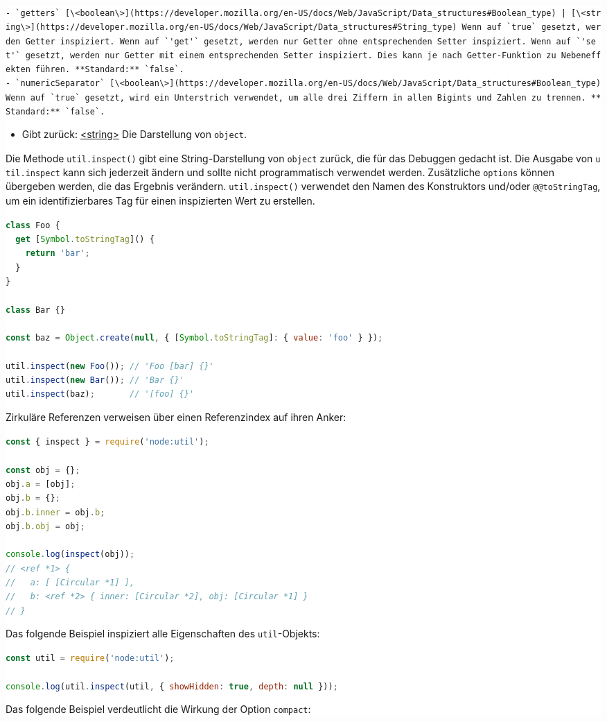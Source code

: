     - `getters` [\<boolean\>](https://developer.mozilla.org/en-US/docs/Web/JavaScript/Data_structures#Boolean_type) | [\<string\>](https://developer.mozilla.org/en-US/docs/Web/JavaScript/Data_structures#String_type) Wenn auf `true` gesetzt, werden Getter inspiziert. Wenn auf `'get'` gesetzt, werden nur Getter ohne entsprechenden Setter inspiziert. Wenn auf `'set'` gesetzt, werden nur Getter mit einem entsprechenden Setter inspiziert. Dies kann je nach Getter-Funktion zu Nebeneffekten führen. **Standard:** `false`.
    - `numericSeparator` [\<boolean\>](https://developer.mozilla.org/en-US/docs/Web/JavaScript/Data_structures#Boolean_type) Wenn auf `true` gesetzt, wird ein Unterstrich verwendet, um alle drei Ziffern in allen Bigints und Zahlen zu trennen. **Standard:** `false`.


- Gibt zurück: [\<string\>](https://developer.mozilla.org/en-US/docs/Web/JavaScript/Data_structures#String_type) Die Darstellung von `object`.

Die Methode `util.inspect()` gibt eine String-Darstellung von `object` zurück, die für das Debuggen gedacht ist. Die Ausgabe von `util.inspect` kann sich jederzeit ändern und sollte nicht programmatisch verwendet werden. Zusätzliche `options` können übergeben werden, die das Ergebnis verändern. `util.inspect()` verwendet den Namen des Konstruktors und/oder `@@toStringTag`, um ein identifizierbares Tag für einen inspizierten Wert zu erstellen.

```js [ESM]
class Foo {
  get [Symbol.toStringTag]() {
    return 'bar';
  }
}

class Bar {}

const baz = Object.create(null, { [Symbol.toStringTag]: { value: 'foo' } });

util.inspect(new Foo()); // 'Foo [bar] {}'
util.inspect(new Bar()); // 'Bar {}'
util.inspect(baz);       // '[foo] {}'
```
Zirkuläre Referenzen verweisen über einen Referenzindex auf ihren Anker:

```js [ESM]
const { inspect } = require('node:util');

const obj = {};
obj.a = [obj];
obj.b = {};
obj.b.inner = obj.b;
obj.b.obj = obj;

console.log(inspect(obj));
// <ref *1> {
//   a: [ [Circular *1] ],
//   b: <ref *2> { inner: [Circular *2], obj: [Circular *1] }
// }
```
Das folgende Beispiel inspiziert alle Eigenschaften des `util`-Objekts:

```js [ESM]
const util = require('node:util');

console.log(util.inspect(util, { showHidden: true, depth: null }));
```
Das folgende Beispiel verdeutlicht die Wirkung der Option `compact`:

